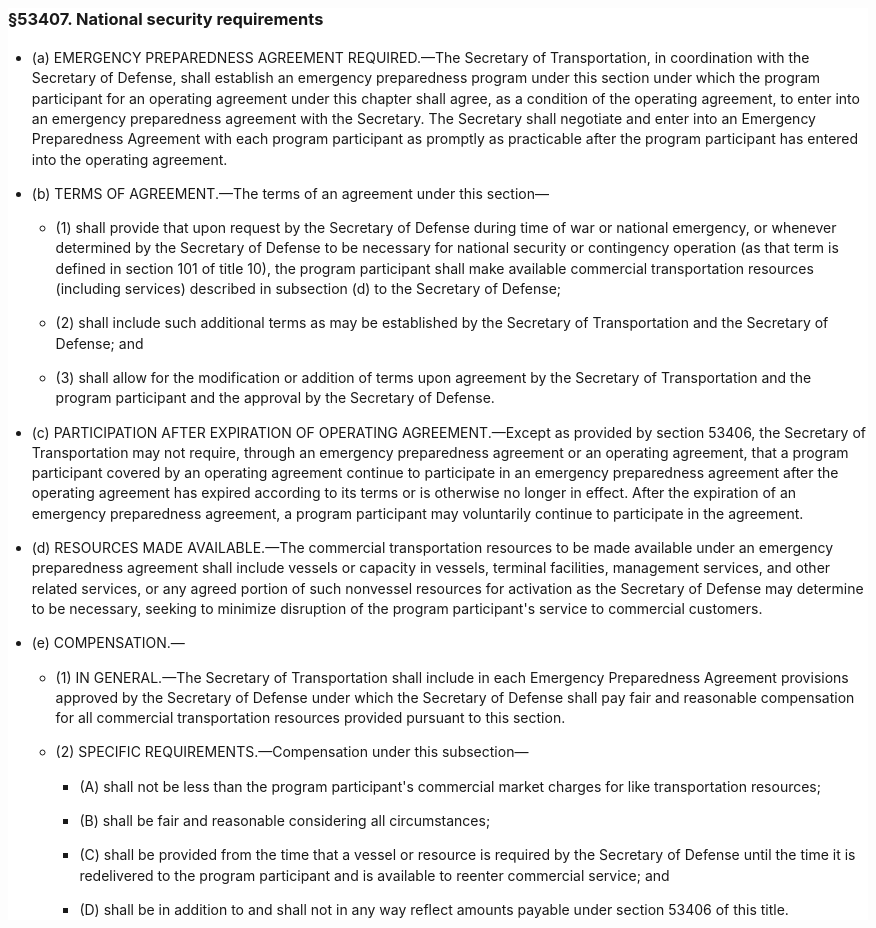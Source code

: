### §53407. National security requirements
* (a) EMERGENCY PREPAREDNESS AGREEMENT REQUIRED.—The Secretary of Transportation, in coordination with the Secretary of Defense, shall establish an emergency preparedness program under this section under which the program participant for an operating agreement under this chapter shall agree, as a condition of the operating agreement, to enter into an emergency preparedness agreement with the Secretary. The Secretary shall negotiate and enter into an Emergency Preparedness Agreement with each program participant as promptly as practicable after the program participant has entered into the operating agreement.

* (b) TERMS OF AGREEMENT.—The terms of an agreement under this section—

  * (1) shall provide that upon request by the Secretary of Defense during time of war or national emergency, or whenever determined by the Secretary of Defense to be necessary for national security or contingency operation (as that term is defined in section 101 of title 10), the program participant shall make available commercial transportation resources (including services) described in subsection (d) to the Secretary of Defense;

  * (2) shall include such additional terms as may be established by the Secretary of Transportation and the Secretary of Defense; and

  * (3) shall allow for the modification or addition of terms upon agreement by the Secretary of Transportation and the program participant and the approval by the Secretary of Defense.


* (c) PARTICIPATION AFTER EXPIRATION OF OPERATING AGREEMENT.—Except as provided by section 53406, the Secretary of Transportation may not require, through an emergency preparedness agreement or an operating agreement, that a program participant covered by an operating agreement continue to participate in an emergency preparedness agreement after the operating agreement has expired according to its terms or is otherwise no longer in effect. After the expiration of an emergency preparedness agreement, a program participant may voluntarily continue to participate in the agreement.

* (d) RESOURCES MADE AVAILABLE.—The commercial transportation resources to be made available under an emergency preparedness agreement shall include vessels or capacity in vessels, terminal facilities, management services, and other related services, or any agreed portion of such nonvessel resources for activation as the Secretary of Defense may determine to be necessary, seeking to minimize disruption of the program participant's service to commercial customers.

* (e) COMPENSATION.—

  * (1) IN GENERAL.—The Secretary of Transportation shall include in each Emergency Preparedness Agreement provisions approved by the Secretary of Defense under which the Secretary of Defense shall pay fair and reasonable compensation for all commercial transportation resources provided pursuant to this section.

  * (2) SPECIFIC REQUIREMENTS.—Compensation under this subsection—

    * (A) shall not be less than the program participant's commercial market charges for like transportation resources;

    * (B) shall be fair and reasonable considering all circumstances;

    * (C) shall be provided from the time that a vessel or resource is required by the Secretary of Defense until the time it is redelivered to the program participant and is available to reenter commercial service; and

    * (D) shall be in addition to and shall not in any way reflect amounts payable under section 53406 of this title.
